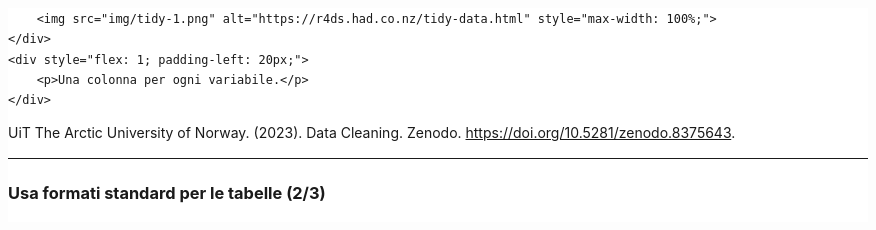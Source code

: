         <img src="img/tidy-1.png" alt="https://r4ds.had.co.nz/tidy-data.html" style="max-width: 100%;">
    </div>
    <div style="flex: 1; padding-left: 20px;">
        <p>Una colonna per ogni variabile.</p>
    </div>
</div>

<div class="footer">
  UiT The Arctic University of Norway. (2023). Data Cleaning. Zenodo. <a href="https://doi.org/10.5281/zenodo.8375643">https://doi.org/10.5281/zenodo.8375643</a>.
</div>

---

### Usa formati standard per le tabelle (2/3)

<div style="display: flex; align-items: center;">
    <div style="flex: 1;">